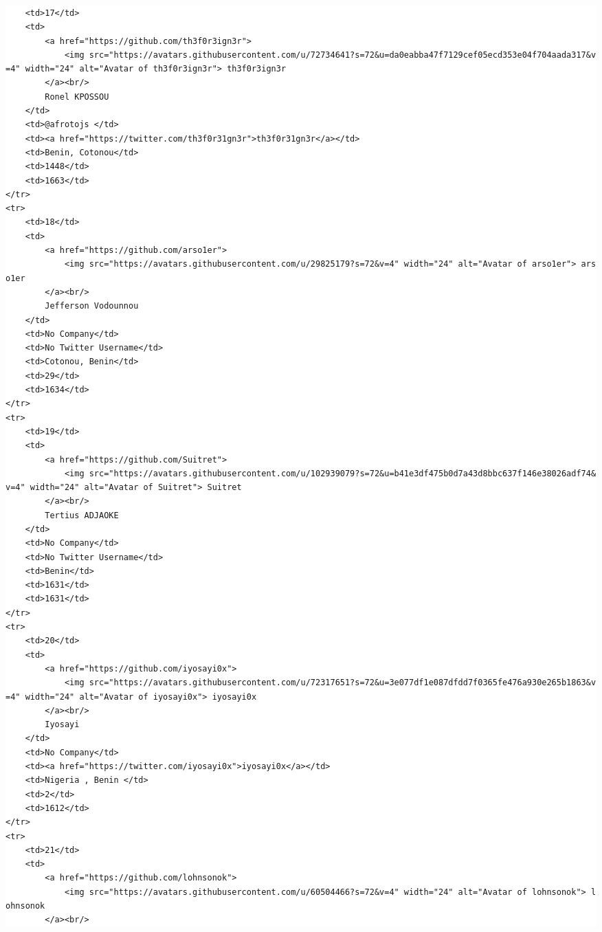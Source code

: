 		<td>17</td>
		<td>
			<a href="https://github.com/th3f0r3ign3r">
				<img src="https://avatars.githubusercontent.com/u/72734641?s=72&u=da0eabba47f7129cef05ecd353e04f704aada317&v=4" width="24" alt="Avatar of th3f0r3ign3r"> th3f0r3ign3r
			</a><br/>
			Ronel KPOSSOU
		</td>
		<td>@afrotojs </td>
		<td><a href="https://twitter.com/th3f0r31gn3r">th3f0r31gn3r</a></td>
		<td>Benin, Cotonou</td>
		<td>1448</td>
		<td>1663</td>
	</tr>
	<tr>
		<td>18</td>
		<td>
			<a href="https://github.com/arso1er">
				<img src="https://avatars.githubusercontent.com/u/29825179?s=72&v=4" width="24" alt="Avatar of arso1er"> arso1er
			</a><br/>
			Jefferson Vodounnou
		</td>
		<td>No Company</td>
		<td>No Twitter Username</td>
		<td>Cotonou, Benin</td>
		<td>29</td>
		<td>1634</td>
	</tr>
	<tr>
		<td>19</td>
		<td>
			<a href="https://github.com/Suitret">
				<img src="https://avatars.githubusercontent.com/u/102939079?s=72&u=b41e3df475b0d7a43d8bbc637f146e38026adf74&v=4" width="24" alt="Avatar of Suitret"> Suitret
			</a><br/>
			Tertius ADJAOKE
		</td>
		<td>No Company</td>
		<td>No Twitter Username</td>
		<td>Benin</td>
		<td>1631</td>
		<td>1631</td>
	</tr>
	<tr>
		<td>20</td>
		<td>
			<a href="https://github.com/iyosayi0x">
				<img src="https://avatars.githubusercontent.com/u/72317651?s=72&u=3e077df1e087dfdd7f0365fe476a930e265b1863&v=4" width="24" alt="Avatar of iyosayi0x"> iyosayi0x
			</a><br/>
			Iyosayi
		</td>
		<td>No Company</td>
		<td><a href="https://twitter.com/iyosayi0x">iyosayi0x</a></td>
		<td>Nigeria , Benin </td>
		<td>2</td>
		<td>1612</td>
	</tr>
	<tr>
		<td>21</td>
		<td>
			<a href="https://github.com/lohnsonok">
				<img src="https://avatars.githubusercontent.com/u/60504466?s=72&v=4" width="24" alt="Avatar of lohnsonok"> lohnsonok
			</a><br/>